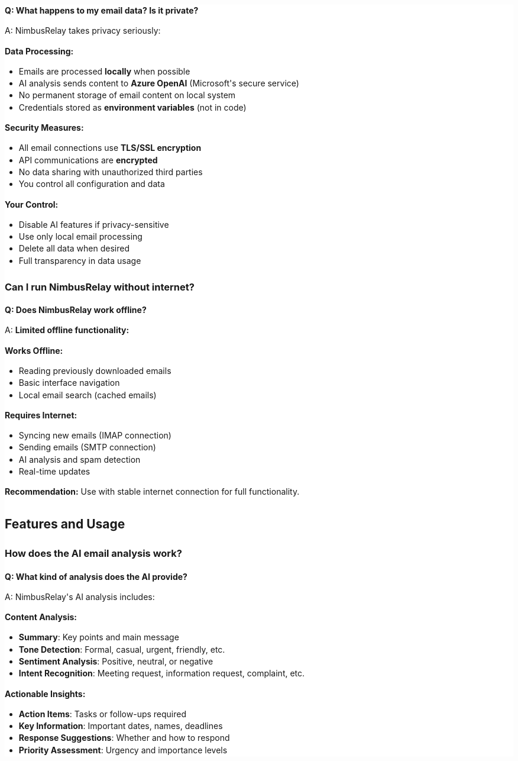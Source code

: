 **Q: What happens to my email data? Is it private?**

A: NimbusRelay takes privacy seriously:

**Data Processing:**
- Emails are processed **locally** when possible
- AI analysis sends content to **Azure OpenAI** (Microsoft's secure service)
- No permanent storage of email content on local system
- Credentials stored as **environment variables** (not in code)

**Security Measures:**
- All email connections use **TLS/SSL encryption**
- API communications are **encrypted**
- No data sharing with unauthorized third parties
- You control all configuration and data

**Your Control:**
- Disable AI features if privacy-sensitive
- Use only local email processing
- Delete all data when desired
- Full transparency in data usage

### Can I run NimbusRelay without internet?

**Q: Does NimbusRelay work offline?**

A: **Limited offline functionality:**

**Works Offline:**
- Reading previously downloaded emails
- Basic interface navigation
- Local email search (cached emails)

**Requires Internet:**
- Syncing new emails (IMAP connection)
- Sending emails (SMTP connection)
- AI analysis and spam detection
- Real-time updates

**Recommendation:** Use with stable internet connection for full functionality.

## Features and Usage

### How does the AI email analysis work?

**Q: What kind of analysis does the AI provide?**

A: NimbusRelay's AI analysis includes:

**Content Analysis:**
- **Summary**: Key points and main message
- **Tone Detection**: Formal, casual, urgent, friendly, etc.
- **Sentiment Analysis**: Positive, neutral, or negative
- **Intent Recognition**: Meeting request, information request, complaint, etc.

**Actionable Insights:**
- **Action Items**: Tasks or follow-ups required
- **Key Information**: Important dates, names, deadlines
- **Response Suggestions**: Whether and how to respond
- **Priority Assessment**: Urgency and importance levels
